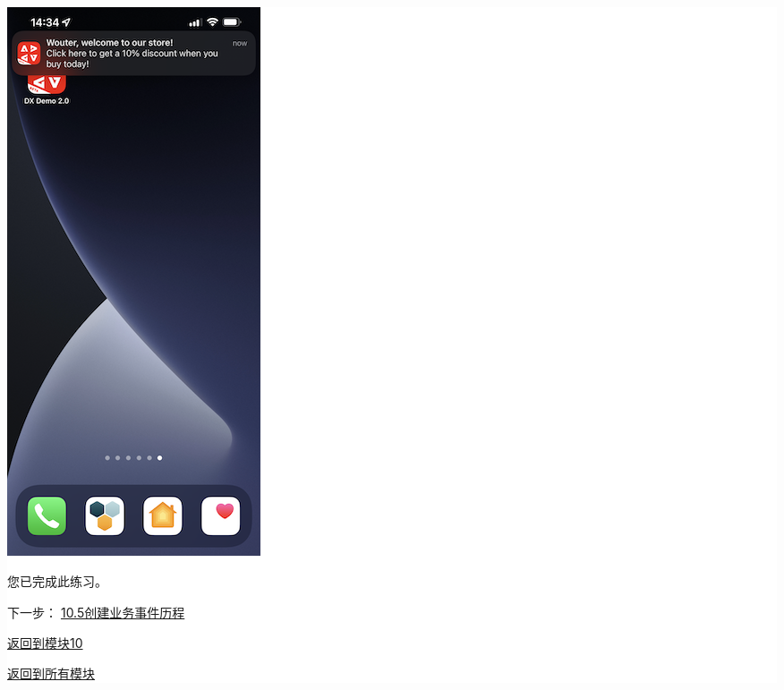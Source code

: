 ![DSN](./images/demo3.png)

您已完成此练习。

下一步： [10.5创建业务事件历程](./ex5.md)

[返回到模块10](./journeyoptimizer.md)

[返回到所有模块](../../overview.md)
